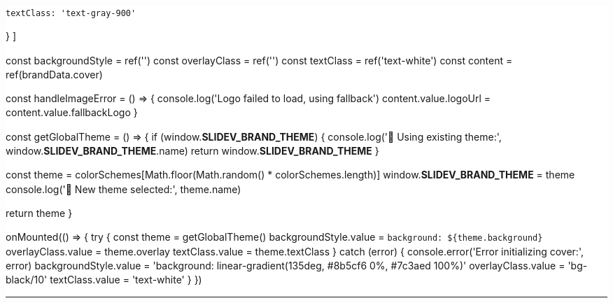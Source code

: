     textClass: 'text-gray-900'
  }
]

const backgroundStyle = ref('')
const overlayClass = ref('')
const textClass = ref('text-white')
const content = ref(brandData.cover)

const handleImageError = () => {
  console.log('Logo failed to load, using fallback')
  content.value.logoUrl = content.value.fallbackLogo
}

const getGlobalTheme = () => {
  if (window.__SLIDEV_BRAND_THEME__) {
    console.log('🎨 Using existing theme:', window.__SLIDEV_BRAND_THEME__.name)
    return window.__SLIDEV_BRAND_THEME__
  }
  
  const theme = colorSchemes[Math.floor(Math.random() * colorSchemes.length)]
  window.__SLIDEV_BRAND_THEME__ = theme
  console.log('🎨 New theme selected:', theme.name)
  
  return theme
}

onMounted(() => {
  try {
    const theme = getGlobalTheme()
    backgroundStyle.value = `background: ${theme.background}`
    overlayClass.value = theme.overlay
    textClass.value = theme.textClass
  } catch (error) {
    console.error('Error initializing cover:', error)
    backgroundStyle.value = 'background: linear-gradient(135deg, #8b5cf6 0%, #7c3aed 100%)'
    overlayClass.value = 'bg-black/10'
    textClass.value = 'text-white'
  }
})
</script>

<style>
h1, h2 {
  text-shadow: 0 1px 5px rgba(0, 0, 0, 0.2);
  letter-spacing: -0.01em;
}

.text-white {
  color: white;
}

.text-gray-900 {
  color: #1f2937;
}
</style>

---